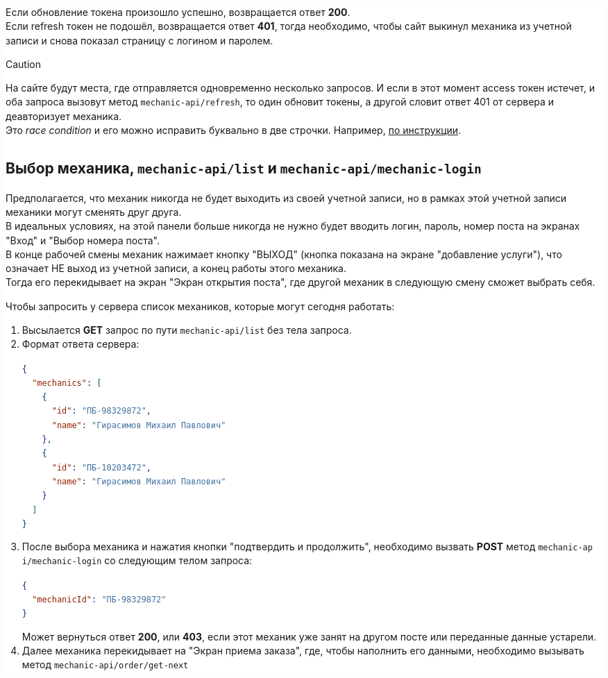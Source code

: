 Если обновление токена произошло успешно, возвращается ответ **200**.  
Если refresh токен не подошёл, возвращается ответ **401**, тогда необходимо, чтобы сайт выкинул механика из учетной 
записи и снова показал страницу с логином и паролем.  

> [!CAUTION]  
> На сайте будут места, где отправляется одновременно несколько запросов. И если в этот момент access токен истечет, и 
> оба запроса вызовут метод `mechanic-api/refresh`, то один обновит токены, а другой словит ответ 401 от сервера и деавторизует механика.  
> Это *race condition* и его можно исправить буквально в две строчки. Например, [по инструкции](https://fuse8.ru/articles/how-to-avoid-race-condition).

## Выбор механика, `mechanic-api/list` и `mechanic-api/mechanic-login`
Предполагается, что механик никогда не будет выходить из своей учетной записи, но в рамках этой учетной записи
механики могут сменять друг друга.  
В идеальных условиях, на этой панели больше никогда не нужно будет вводить логин, пароль, номер поста на экранах "Вход" и "Выбор номера поста".  
В конце рабочей смены механик нажимает кнопку "ВЫХОД" (кнопка показана на экране "добавление услуги"), 
что означает НЕ выход из учетной записи, а конец работы этого механика.  
Тогда его перекидывает на экран "Экран открытия поста", где другой механик в следующую смену сможет выбрать себя.  

Чтобы запросить у сервера список механиков, которые могут сегодня работать: 
1. Высылается **GET** запрос по пути `mechanic-api/list` без тела запроса.  
2. Формат ответа сервера:
   ```json
   {
     "mechanics": [
       {
         "id": "ПБ-98329872",
         "name": "Гирасимов Михаил Павлович"
       },
       {
         "id": "ПБ-10203472",
         "name": "Гирасимов Михаил Павлович"
       }
     ]
   }
   ```
3. После выбора механика и нажатия кнопки "подтвердить и продолжить", необходимо вызвать **POST** метод `mechanic-api/mechanic-login` со следующим телом запроса:  
   ```json
   {
     "mechanicId": "ПБ-98329872"
   }
   ```
   Может вернуться ответ **200**, или **403**, если этот механик уже занят на другом посте или переданные данные устарели.  
4. Далее механика перекидывает на "Экран приема заказа", где, чтобы наполнить его данными, необходимо вызывать метод `mechanic-api/order/get-next`
